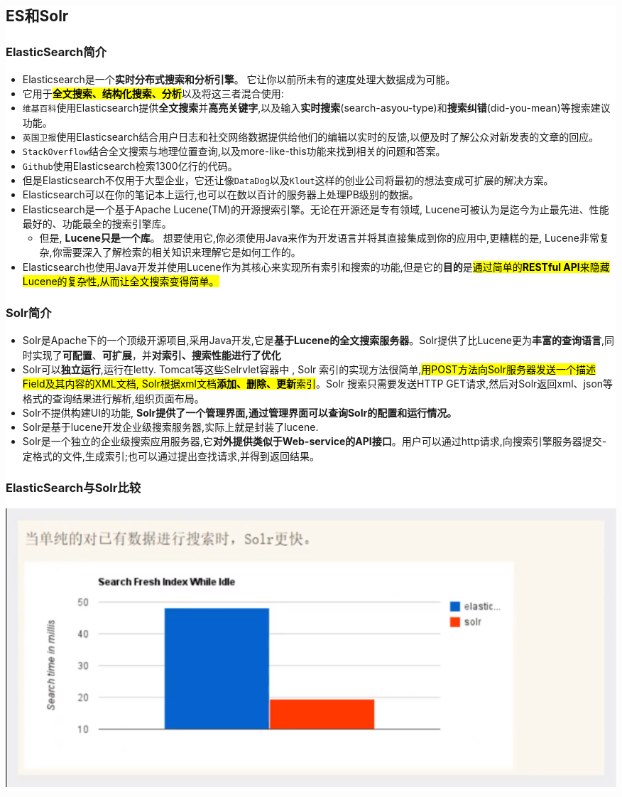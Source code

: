 

## ES和Solr

### ElasticSearch简介

- Elasticsearch是一个**实时分布式搜索和分析引擎**。 它让你以前所未有的速度处理大数据成为可能。
- 它用于<mark>**全文搜索、结构化搜索、分析**</mark>以及将这三者混合使用:
- `维基百科`使用Elasticsearch提供**全文搜索**并**高亮关键字**,以及输入**实时搜索**(search-asyou-type)和**搜索纠错**(did-you-mean)等搜索建议功能。
- `英国卫报`使用Elasticsearch结合用户日志和社交网络数据提供给他们的编辑以实时的反馈,以便及时了解公众对新发表的文章的回应。
- `StackOverflow`结合全文搜索与地理位置查询,以及more-like-this功能来找到相关的问题和答案。
- `Github`使用Elasticsearch检索1300亿行的代码。
- 但是Elasticsearch不仅用于大型企业，它还让像`DataDog`以及`Klout`这样的创业公司将最初的想法变成可扩展的解决方案。
- Elasticsearch可以在你的笔记本上运行,也可以在数以百计的服务器上处理PB级别的数据。
- Elasticsearch是一个基于Apache Lucene(TM)的开源搜索引擎。无论在开源还是专有领域, Lucene可被认为是迄今为止最先进、性能最好的、功能最全的搜索引擎库。
  - 但是, **Lucene只是一个库**。 想要使用它,你必须使用Java来作为开发语言并将其直接集成到你的应用中,更糟糕的是, Lucene非常复杂,你需要深入了解检索的相关知识来理解它是如何工作的。
- Elasticsearch也使用Java开发并使用Lucene作为其核心来实现所有索引和搜索的功能,但是它的**目的**是<mark>通过简单的**RESTful API**来隐藏Lucene的复杂性,从而让全文搜索变得简单。</mark>

### Solr简介

- Solr是Apache下的一个顶级开源项目,采用Java开发,它是**基于Lucene的全文搜索服务器**。Solr提供了比Lucene更为**丰富的查询语言**,同时实现了**可配置**、**可扩展**，并**对索引、搜索性能进行了优化**
- Solr可以**独立运行**,运行在letty. Tomcat等这些Selrvlet容器中 , Solr 索引的实现方法很简单,<mark>用POST方法向Solr服务器发送一个描述Field及其内容的XML文档, Solr根据xml文档**添加、删除、更新**索引</mark>。Solr 搜索只需要发送HTTP GET请求,然后对Solr返回xml、json等格式的查询结果进行解析,组织页面布局。
- Solr不提供构建UI的功能, **Solr提供了一个管理界面,通过管理界面可以查询Solr的配置和运行情况。**
- Solr是基于lucene开发企业级搜索服务器,实际上就是封装了lucene.
- Solr是一个独立的企业级搜索应用服务器,它**对外提供类似于Web-service的API接口**。用户可以通过http请求,向搜索引擎服务器提交-定格式的文件,生成索引;也可以通过提出查找请求,并得到返回结果。

### ElasticSearch与Solr比较

![1638881724798](images/1638881724798.png)
